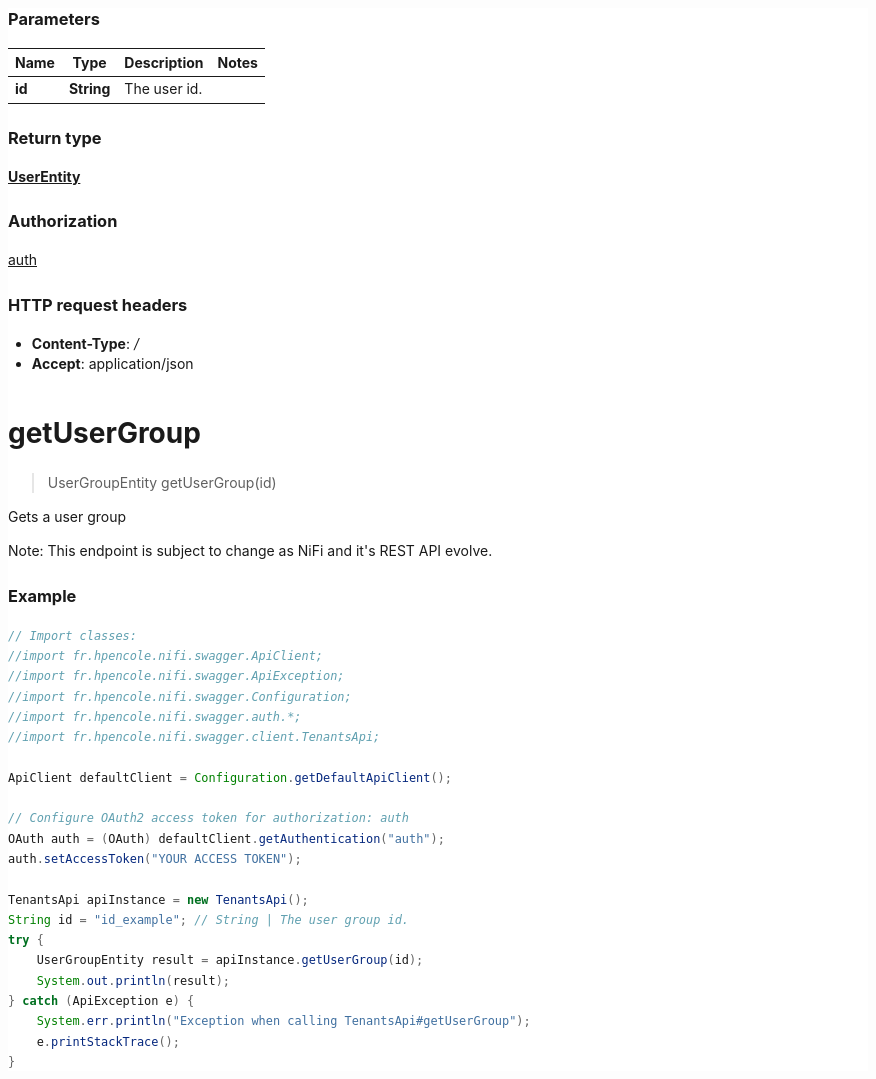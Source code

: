 ### Parameters

Name | Type | Description  | Notes
------------- | ------------- | ------------- | -------------
 **id** | **String**| The user id. |

### Return type

[**UserEntity**](UserEntity.md)

### Authorization

[auth](../README.md#auth)

### HTTP request headers

 - **Content-Type**: */*
 - **Accept**: application/json

<a name="getUserGroup"></a>
# **getUserGroup**
> UserGroupEntity getUserGroup(id)

Gets a user group

Note: This endpoint is subject to change as NiFi and it&#39;s REST API evolve.

### Example
```java
// Import classes:
//import fr.hpencole.nifi.swagger.ApiClient;
//import fr.hpencole.nifi.swagger.ApiException;
//import fr.hpencole.nifi.swagger.Configuration;
//import fr.hpencole.nifi.swagger.auth.*;
//import fr.hpencole.nifi.swagger.client.TenantsApi;

ApiClient defaultClient = Configuration.getDefaultApiClient();

// Configure OAuth2 access token for authorization: auth
OAuth auth = (OAuth) defaultClient.getAuthentication("auth");
auth.setAccessToken("YOUR ACCESS TOKEN");

TenantsApi apiInstance = new TenantsApi();
String id = "id_example"; // String | The user group id.
try {
    UserGroupEntity result = apiInstance.getUserGroup(id);
    System.out.println(result);
} catch (ApiException e) {
    System.err.println("Exception when calling TenantsApi#getUserGroup");
    e.printStackTrace();
}
```
